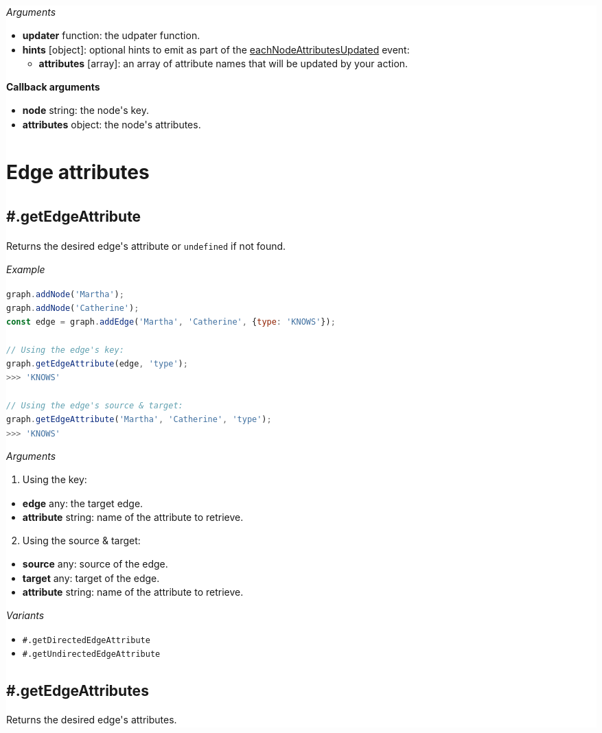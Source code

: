 *Arguments*

* **updater** <span class="code">function</span>: the udpater function.
* **hints** <span class="code">[object]</span>: optional hints to emit as part of the [eachNodeAttributesUpdated](events#eachnodeattributesupdated) event:
  * **attributes** <span class="code">[array]</span>: an array of attribute names that will be updated by your action.

**Callback arguments**

* **node** <span class="code">string</span>: the node's key.
* **attributes** <span class="code">object</span>: the node's attributes.

# Edge attributes

## #.getEdgeAttribute

Returns the desired edge's attribute or `undefined` if not found.

*Example*

```js
graph.addNode('Martha');
graph.addNode('Catherine');
const edge = graph.addEdge('Martha', 'Catherine', {type: 'KNOWS'});

// Using the edge's key:
graph.getEdgeAttribute(edge, 'type');
>>> 'KNOWS'

// Using the edge's source & target:
graph.getEdgeAttribute('Martha', 'Catherine', 'type');
>>> 'KNOWS'
```

*Arguments*

1. Using the key:
  * **edge** <span class="code">any</span>: the target edge.
  * **attribute** <span class="code">string</span>: name of the attribute to retrieve.
2. Using the source & target:
  * **source** <span class="code">any</span>: source of the edge.
  * **target** <span class="code">any</span>: target of the edge.
  * **attribute** <span class="code">string</span>: name of the attribute to retrieve.

*Variants*

* `#.getDirectedEdgeAttribute`
* `#.getUndirectedEdgeAttribute`

## #.getEdgeAttributes

Returns the desired edge's attributes.
